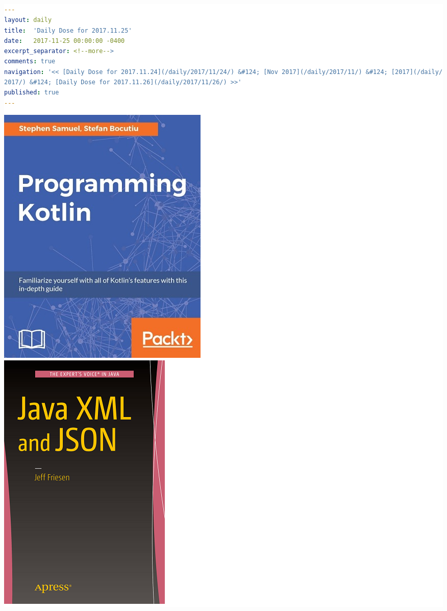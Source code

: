 ```yaml
---
layout: daily
title:  'Daily Dose for 2017.11.25'
date:   2017-11-25 00:00:00 -0400
excerpt_separator: <!--more-->
comments: true
navigation: '<< [Daily Dose for 2017.11.24](/daily/2017/11/24/) &#124; [Nov 2017](/daily/2017/11/) &#124; [2017](/daily/2017/) &#124; [Daily Dose for 2017.11.26](/daily/2017/11/26/) >>'
published: true
---
```

<div class="image-box"><a href="{{site.url}}/daily/2017/11/25/#packt-daily"><img class="resize" alt="Programming Kotlin" src="/assets/img/learning/packt/programming-kotlin.jpg"/></a></div>
<div class="image-box"><a href="{{site.url}}/daily/2017/11/25/#apress-daily"><img class="resize" alt="Java XML and JSON" src="/assets/img/learning/apress/java-xml-and-json.png"/></a></div>